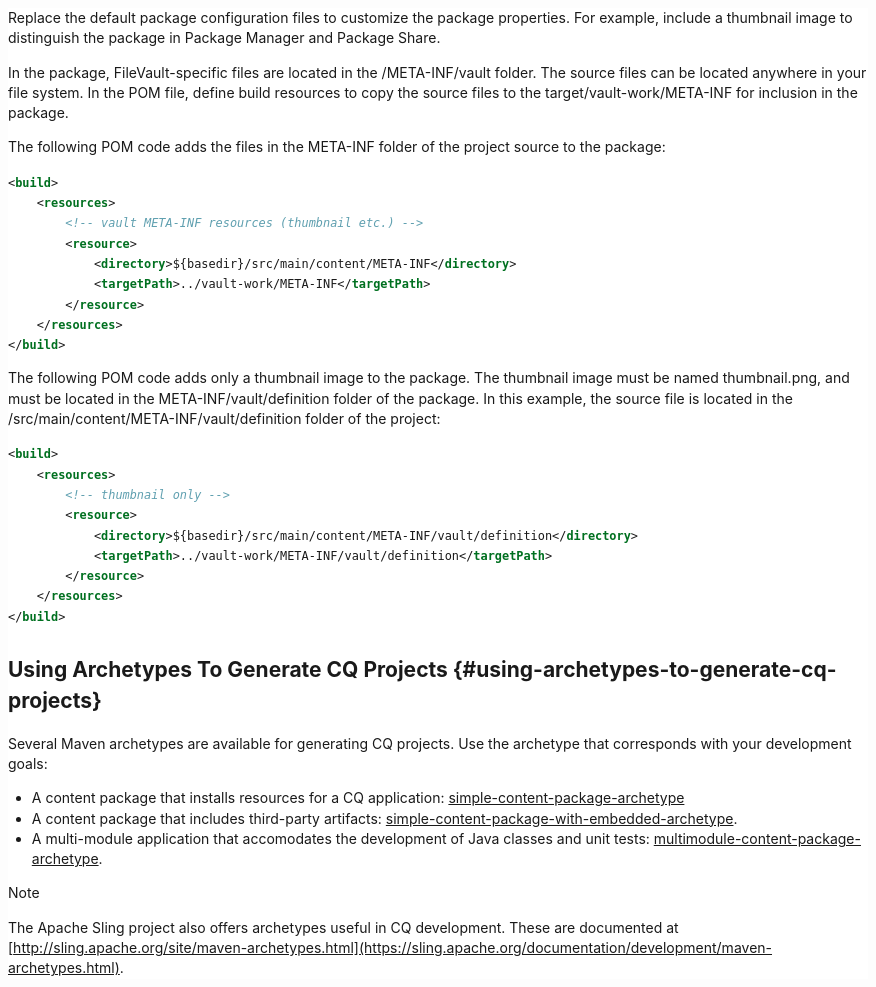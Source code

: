Replace the default package configuration files to customize the package properties. For example, include a thumbnail image to distinguish the package in Package Manager and Package Share.

In the package, FileVault-specific files are located in the /META-INF/vault folder. The source files can be located anywhere in your file system. In the POM file, define build resources to copy the source files to the target/vault-work/META-INF for inclusion in the package.

The following POM code adds the files in the META-INF folder of the project source to the package:

```xml
<build>
    <resources>
        <!-- vault META-INF resources (thumbnail etc.) -->
        <resource>
            <directory>${basedir}/src/main/content/META-INF</directory>
            <targetPath>../vault-work/META-INF</targetPath>
        </resource>
    </resources>
</build>
```

The following POM code adds only a thumbnail image to the package. The thumbnail image must be named thumbnail.png, and must be located in the META-INF/vault/definition folder of the package. In this example, the source file is located in the /src/main/content/META-INF/vault/definition folder of the project:

```xml
<build>
    <resources>
        <!-- thumbnail only -->
        <resource>
            <directory>${basedir}/src/main/content/META-INF/vault/definition</directory>
            <targetPath>../vault-work/META-INF/vault/definition</targetPath>
        </resource>
    </resources>
</build>
```

## Using Archetypes To Generate CQ Projects {#using-archetypes-to-generate-cq-projects}

Several Maven archetypes are available for generating CQ projects. Use the archetype that corresponds with your development goals:

* A content package that installs resources for a CQ application: [simple-content-package-archetype](#simplecontentpackagearchetype)
* A content package that includes third-party artifacts: [simple-content-package-with-embedded-archetype](#simplecontentpackagewithembeddedarchetype).
* A multi-module application that accomodates the development of Java classes and unit tests: [multimodule-content-package-archetype](#multimodulecontentpackagearchetype).

>[!NOTE]
>
>The Apache Sling project also offers archetypes useful in CQ development. These are documented at [http://sling.apache.org/site/maven-archetypes.html](https://sling.apache.org/documentation/development/maven-archetypes.html).
